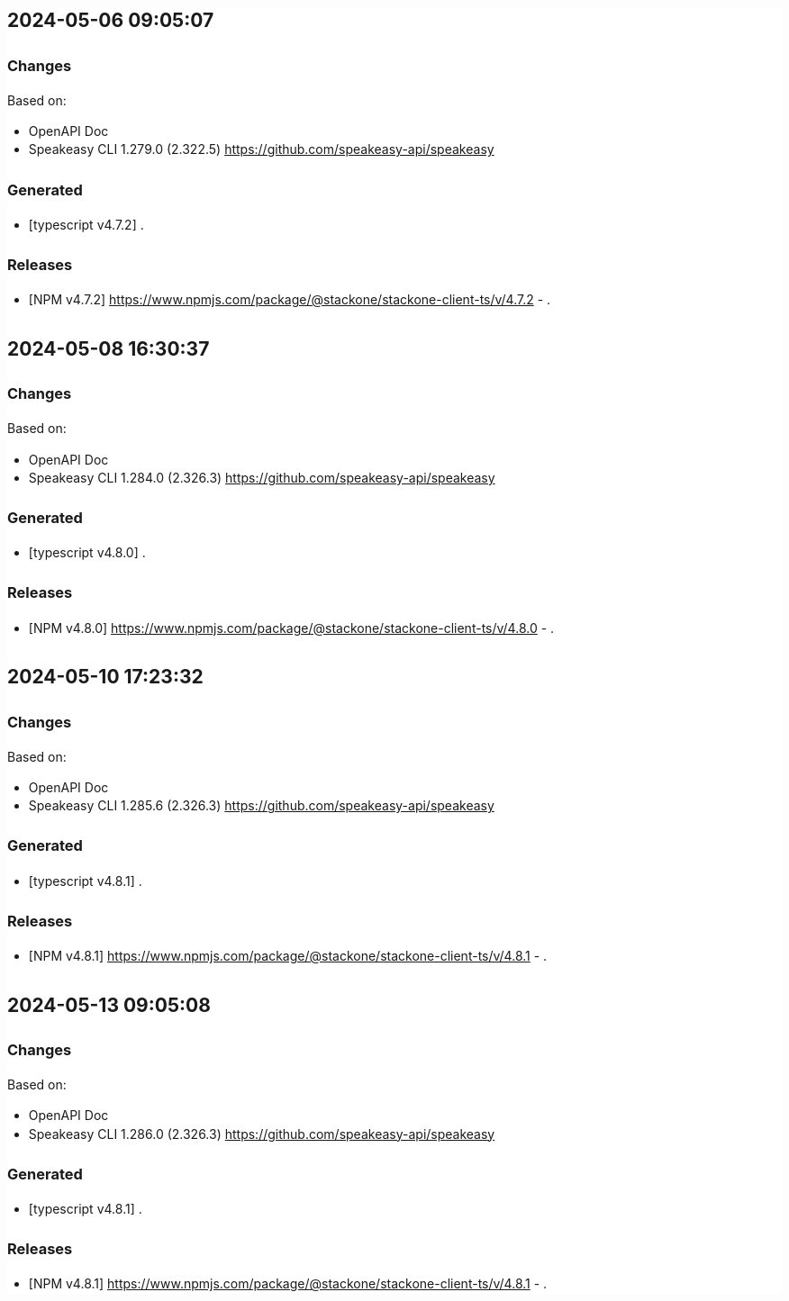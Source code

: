 ## 2024-05-06 09:05:07
### Changes
Based on:
- OpenAPI Doc  
- Speakeasy CLI 1.279.0 (2.322.5) https://github.com/speakeasy-api/speakeasy
### Generated
- [typescript v4.7.2] .
### Releases
- [NPM v4.7.2] https://www.npmjs.com/package/@stackone/stackone-client-ts/v/4.7.2 - .

## 2024-05-08 16:30:37
### Changes
Based on:
- OpenAPI Doc  
- Speakeasy CLI 1.284.0 (2.326.3) https://github.com/speakeasy-api/speakeasy
### Generated
- [typescript v4.8.0] .
### Releases
- [NPM v4.8.0] https://www.npmjs.com/package/@stackone/stackone-client-ts/v/4.8.0 - .

## 2024-05-10 17:23:32
### Changes
Based on:
- OpenAPI Doc  
- Speakeasy CLI 1.285.6 (2.326.3) https://github.com/speakeasy-api/speakeasy
### Generated
- [typescript v4.8.1] .
### Releases
- [NPM v4.8.1] https://www.npmjs.com/package/@stackone/stackone-client-ts/v/4.8.1 - .

## 2024-05-13 09:05:08
### Changes
Based on:
- OpenAPI Doc  
- Speakeasy CLI 1.286.0 (2.326.3) https://github.com/speakeasy-api/speakeasy
### Generated
- [typescript v4.8.1] .
### Releases
- [NPM v4.8.1] https://www.npmjs.com/package/@stackone/stackone-client-ts/v/4.8.1 - .
